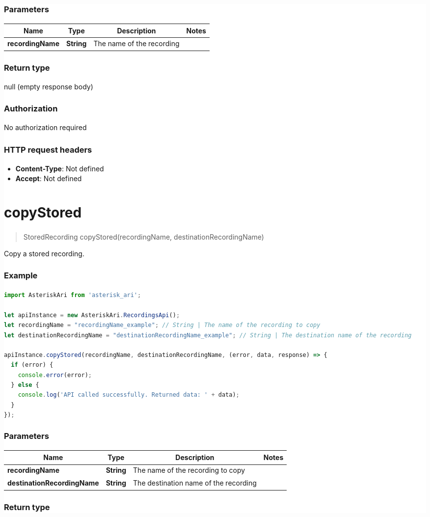 ### Parameters

Name | Type | Description  | Notes
------------- | ------------- | ------------- | -------------
 **recordingName** | **String**| The name of the recording | 

### Return type

null (empty response body)

### Authorization

No authorization required

### HTTP request headers

 - **Content-Type**: Not defined
 - **Accept**: Not defined

<a name="copyStored"></a>
# **copyStored**
> StoredRecording copyStored(recordingName, destinationRecordingName)

Copy a stored recording.

### Example
```javascript
import AsteriskAri from 'asterisk_ari';

let apiInstance = new AsteriskAri.RecordingsApi();
let recordingName = "recordingName_example"; // String | The name of the recording to copy
let destinationRecordingName = "destinationRecordingName_example"; // String | The destination name of the recording

apiInstance.copyStored(recordingName, destinationRecordingName, (error, data, response) => {
  if (error) {
    console.error(error);
  } else {
    console.log('API called successfully. Returned data: ' + data);
  }
});
```

### Parameters

Name | Type | Description  | Notes
------------- | ------------- | ------------- | -------------
 **recordingName** | **String**| The name of the recording to copy | 
 **destinationRecordingName** | **String**| The destination name of the recording | 

### Return type
